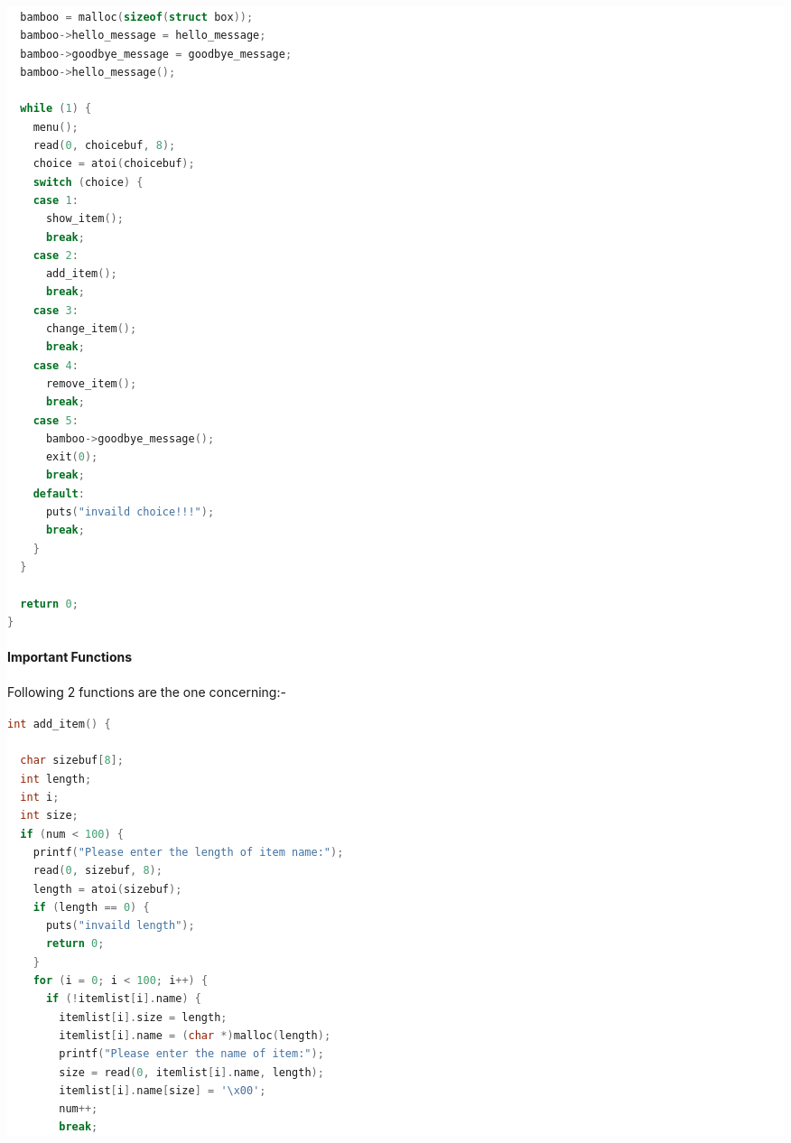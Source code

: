 ```C
  bamboo = malloc(sizeof(struct box));
  bamboo->hello_message = hello_message;
  bamboo->goodbye_message = goodbye_message;
  bamboo->hello_message();

  while (1) {
    menu();
    read(0, choicebuf, 8);
    choice = atoi(choicebuf);
    switch (choice) {
    case 1:
      show_item();
      break;
    case 2:
      add_item();
      break;
    case 3:
      change_item();
      break;
    case 4:
      remove_item();
      break;
    case 5:
      bamboo->goodbye_message();
      exit(0);
      break;
    default:
      puts("invaild choice!!!");
      break;
    }
  }

  return 0;
}
```

#### Important Functions


Following 2 functions are the one concerning:-

```C
int add_item() {

  char sizebuf[8];
  int length;
  int i;
  int size;
  if (num < 100) {
    printf("Please enter the length of item name:");
    read(0, sizebuf, 8);
    length = atoi(sizebuf);
    if (length == 0) {
      puts("invaild length");
      return 0;
    }
    for (i = 0; i < 100; i++) {
      if (!itemlist[i].name) {
        itemlist[i].size = length;
        itemlist[i].name = (char *)malloc(length);
        printf("Please enter the name of item:");
        size = read(0, itemlist[i].name, length);
        itemlist[i].name[size] = '\x00';
        num++;
        break;
```